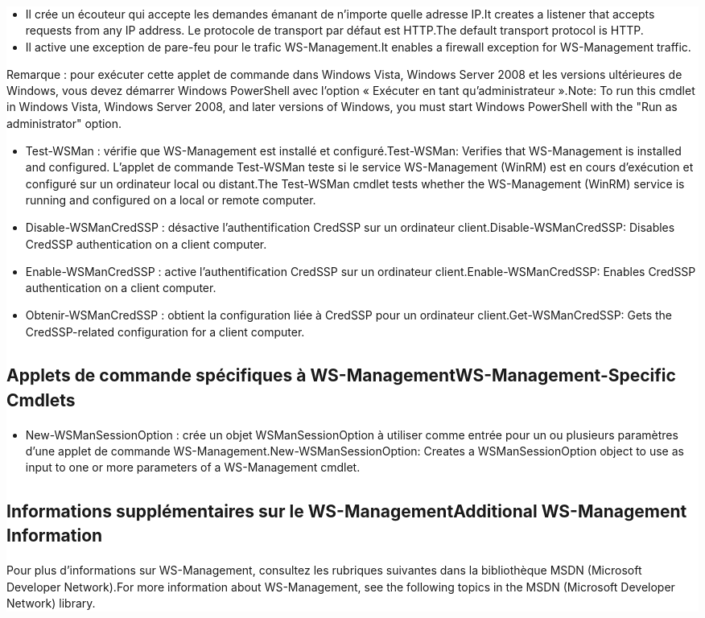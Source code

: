   - <span data-ttu-id="0535b-149">Il crée un écouteur qui accepte les demandes émanant de n’importe quelle adresse IP.</span><span class="sxs-lookup"><span data-stu-id="0535b-149">It creates a listener that accepts requests from any IP address.</span></span> <span data-ttu-id="0535b-150">Le protocole de transport par défaut est HTTP.</span><span class="sxs-lookup"><span data-stu-id="0535b-150">The default transport protocol is HTTP.</span></span>
  - <span data-ttu-id="0535b-151">Il active une exception de pare-feu pour le trafic WS-Management.</span><span class="sxs-lookup"><span data-stu-id="0535b-151">It enables a firewall exception for WS-Management traffic.</span></span>

  <span data-ttu-id="0535b-152">Remarque : pour exécuter cette applet de commande dans Windows Vista, Windows Server 2008 et les versions ultérieures de Windows, vous devez démarrer Windows PowerShell avec l’option « Exécuter en tant qu’administrateur ».</span><span class="sxs-lookup"><span data-stu-id="0535b-152">Note: To run this cmdlet in Windows Vista, Windows Server 2008, and later versions of Windows, you must start Windows PowerShell with the "Run as administrator" option.</span></span>

- <span data-ttu-id="0535b-153">Test-WSMan : vérifie que WS-Management est installé et configuré.</span><span class="sxs-lookup"><span data-stu-id="0535b-153">Test-WSMan: Verifies that WS-Management is installed and configured.</span></span> <span data-ttu-id="0535b-154">L’applet de commande Test-WSMan teste si le service WS-Management (WinRM) est en cours d’exécution et configuré sur un ordinateur local ou distant.</span><span class="sxs-lookup"><span data-stu-id="0535b-154">The Test-WSMan cmdlet tests whether the WS-Management (WinRM) service is running and configured on a local or remote computer.</span></span>

- <span data-ttu-id="0535b-155">Disable-WSManCredSSP : désactive l’authentification CredSSP sur un ordinateur client.</span><span class="sxs-lookup"><span data-stu-id="0535b-155">Disable-WSManCredSSP: Disables CredSSP authentication on a client computer.</span></span>

- <span data-ttu-id="0535b-156">Enable-WSManCredSSP : active l’authentification CredSSP sur un ordinateur client.</span><span class="sxs-lookup"><span data-stu-id="0535b-156">Enable-WSManCredSSP: Enables CredSSP authentication on a client computer.</span></span>

- <span data-ttu-id="0535b-157">Obtenir-WSManCredSSP : obtient la configuration liée à CredSSP pour un ordinateur client.</span><span class="sxs-lookup"><span data-stu-id="0535b-157">Get-WSManCredSSP: Gets the CredSSP-related configuration for a client computer.</span></span>

## <a name="ws-management-specific-cmdlets"></a><span data-ttu-id="0535b-158">Applets de commande spécifiques à WS-Management</span><span class="sxs-lookup"><span data-stu-id="0535b-158">WS-Management-Specific Cmdlets</span></span>

- <span data-ttu-id="0535b-159">New-WSManSessionOption : crée un objet WSManSessionOption à utiliser comme entrée pour un ou plusieurs paramètres d’une applet de commande WS-Management.</span><span class="sxs-lookup"><span data-stu-id="0535b-159">New-WSManSessionOption: Creates a WSManSessionOption object to use as input to one or more parameters of a WS-Management cmdlet.</span></span>

## <a name="additional-ws-management-information"></a><span data-ttu-id="0535b-160">Informations supplémentaires sur le WS-Management</span><span class="sxs-lookup"><span data-stu-id="0535b-160">Additional WS-Management Information</span></span>

<span data-ttu-id="0535b-161">Pour plus d’informations sur WS-Management, consultez les rubriques suivantes dans la bibliothèque MSDN (Microsoft Developer Network).</span><span class="sxs-lookup"><span data-stu-id="0535b-161">For more information about WS-Management, see the following topics in the MSDN (Microsoft Developer Network) library.</span></span>
